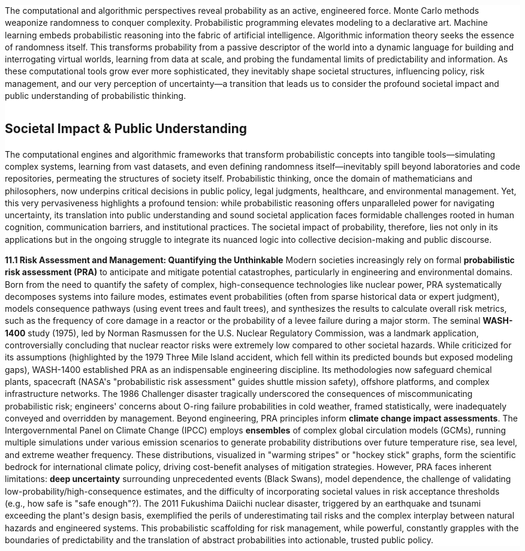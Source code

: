 The computational and algorithmic perspectives reveal probability as an active, engineered force. Monte Carlo methods weaponize randomness to conquer complexity. Probabilistic programming elevates modeling to a declarative art. Machine learning embeds probabilistic reasoning into the fabric of artificial intelligence. Algorithmic information theory seeks the essence of randomness itself. This transforms probability from a passive descriptor of the world into a dynamic language for building and interrogating virtual worlds, learning from data at scale, and probing the fundamental limits of predictability and information. As these computational tools grow ever more sophisticated, they inevitably shape societal structures, influencing policy, risk management, and our very perception of uncertainty—a transition that leads us to consider the profound societal impact and public understanding of probabilistic thinking.

## Societal Impact & Public Understanding

The computational engines and algorithmic frameworks that transform probabilistic concepts into tangible tools—simulating complex systems, learning from vast datasets, and even defining randomness itself—inevitably spill beyond laboratories and code repositories, permeating the structures of society itself. Probabilistic thinking, once the domain of mathematicians and philosophers, now underpins critical decisions in public policy, legal judgments, healthcare, and environmental management. Yet, this very pervasiveness highlights a profound tension: while probabilistic reasoning offers unparalleled power for navigating uncertainty, its translation into public understanding and sound societal application faces formidable challenges rooted in human cognition, communication barriers, and institutional practices. The societal impact of probability, therefore, lies not only in its applications but in the ongoing struggle to integrate its nuanced logic into collective decision-making and public discourse.

**11.1 Risk Assessment and Management: Quantifying the Unthinkable**
Modern societies increasingly rely on formal **probabilistic risk assessment (PRA)** to anticipate and mitigate potential catastrophes, particularly in engineering and environmental domains. Born from the need to quantify the safety of complex, high-consequence technologies like nuclear power, PRA systematically decomposes systems into failure modes, estimates event probabilities (often from sparse historical data or expert judgment), models consequence pathways (using event trees and fault trees), and synthesizes the results to calculate overall risk metrics, such as the frequency of core damage in a reactor or the probability of a levee failure during a major storm. The seminal **WASH-1400** study (1975), led by Norman Rasmussen for the U.S. Nuclear Regulatory Commission, was a landmark application, controversially concluding that nuclear reactor risks were extremely low compared to other societal hazards. While criticized for its assumptions (highlighted by the 1979 Three Mile Island accident, which fell within its predicted bounds but exposed modeling gaps), WASH-1400 established PRA as an indispensable engineering discipline. Its methodologies now safeguard chemical plants, spacecraft (NASA's "probabilistic risk assessment" guides shuttle mission safety), offshore platforms, and complex infrastructure networks. The 1986 Challenger disaster tragically underscored the consequences of miscommunicating probabilistic risk; engineers' concerns about O-ring failure probabilities in cold weather, framed statistically, were inadequately conveyed and overridden by management. Beyond engineering, PRA principles inform **climate change impact assessments**. The Intergovernmental Panel on Climate Change (IPCC) employs **ensembles** of complex global circulation models (GCMs), running multiple simulations under various emission scenarios to generate probability distributions over future temperature rise, sea level, and extreme weather frequency. These distributions, visualized in "warming stripes" or "hockey stick" graphs, form the scientific bedrock for international climate policy, driving cost-benefit analyses of mitigation strategies. However, PRA faces inherent limitations: **deep uncertainty** surrounding unprecedented events (Black Swans), model dependence, the challenge of validating low-probability/high-consequence estimates, and the difficulty of incorporating societal values in risk acceptance thresholds (e.g., how safe is "safe enough"?). The 2011 Fukushima Daiichi nuclear disaster, triggered by an earthquake and tsunami exceeding the plant's design basis, exemplified the perils of underestimating tail risks and the complex interplay between natural hazards and engineered systems. This probabilistic scaffolding for risk management, while powerful, constantly grapples with the boundaries of predictability and the translation of abstract probabilities into actionable, trusted public policy.
